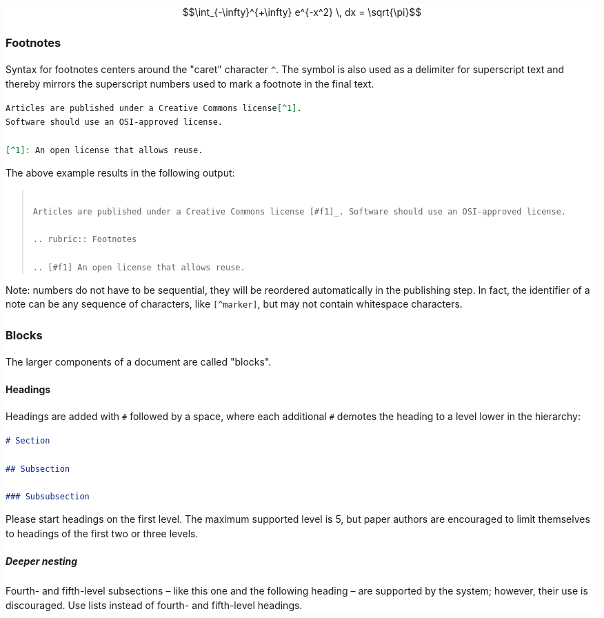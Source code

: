 $$\int_{-\infty}^{+\infty} e^{-x^2} \, dx = \sqrt{\pi}$$

### Footnotes

Syntax for footnotes centers around the "caret" character `^`. The symbol is also used as a delimiter for superscript text and thereby mirrors the superscript numbers used to mark a footnote in the final text.

``` markdown
Articles are published under a Creative Commons license[^1].
Software should use an OSI-approved license.

[^1]: An open license that allows reuse.
```

The above example results in the following output:

> ```{eval-rst}
>
> Articles are published under a Creative Commons license [#f1]_. Software should use an OSI-approved license.
>
> .. rubric:: Footnotes
>
> .. [#f1] An open license that allows reuse.
>
> ```

Note: numbers do not have to be sequential, they will be reordered automatically in the publishing step. In fact, the identifier of a note can be any sequence of characters, like `[^marker]`, but may not contain whitespace characters.


### Blocks

The larger components of a document are called "blocks".

#### Headings

Headings are added with `#` followed by a space, where each additional `#` demotes the heading to a level lower in the hierarchy:

```markdown
# Section

## Subsection

### Subsubsection
```

Please start headings on the first level. The maximum supported level is 5, but paper authors are encouraged to limit themselves to headings of the first two or three levels.

##### Deeper nesting

Fourth- and fifth-level subsections – like this one and the following heading – are supported by the system; however, their use is discouraged. Use lists instead of fourth- and fifth-level headings.


[Open Journals]: https://theoj.org